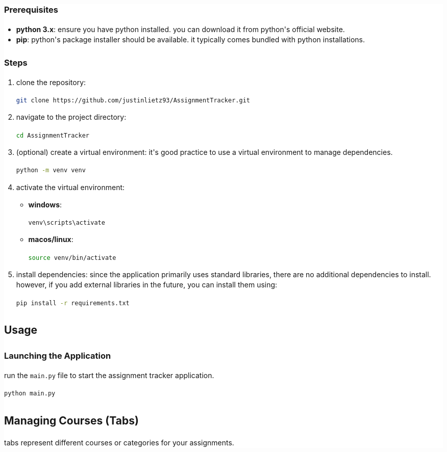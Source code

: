 ### Prerequisites
- **python 3.x**: ensure you have python installed. you can download it from python's official website.
- **pip**: python's package installer should be available. it typically comes bundled with python installations.

### Steps
1. clone the repository:

    ```bash
    git clone https://github.com/justinlietz93/AssignmentTracker.git
    ```

2. navigate to the project directory:

    ```bash
    cd AssignmentTracker
    ```

3. (optional) create a virtual environment: it's good practice to use a virtual environment to manage dependencies.

    ```bash
    python -m venv venv
    ```

4. activate the virtual environment:

    - **windows**:

      ```bash
      venv\scripts\activate
      ```

    - **macos/linux**:

      ```bash
      source venv/bin/activate
      ```

5. install dependencies: since the application primarily uses standard libraries, there are no additional dependencies to install. however, if you add external libraries in the future, you can install them using:

    ```bash
    pip install -r requirements.txt
    ```

## Usage

### Launching the Application
run the `main.py` file to start the assignment tracker application.

```bash
python main.py
```
## Managing Courses (Tabs)
tabs represent different courses or categories for your assignments.
